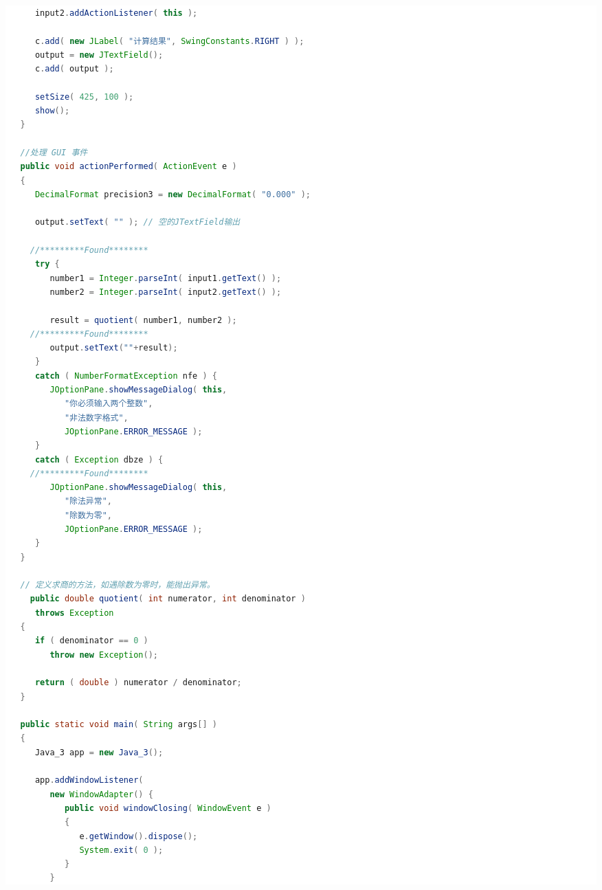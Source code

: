 ```java
      input2.addActionListener( this );

      c.add( new JLabel( "计算结果", SwingConstants.RIGHT ) );
      output = new JTextField();
      c.add( output );

      setSize( 425, 100 );
      show();
   }

   //处理 GUI 事件
   public void actionPerformed( ActionEvent e )
   {
      DecimalFormat precision3 = new DecimalFormat( "0.000" );

      output.setText( "" ); // 空的JTextField输出

     //*********Found********
      try {         
         number1 = Integer.parseInt( input1.getText() );
         number2 = Integer.parseInt( input2.getText() );

         result = quotient( number1, number2 );
     //*********Found********
         output.setText(""+result);
      }
      catch ( NumberFormatException nfe ) {
         JOptionPane.showMessageDialog( this,
            "你必须输入两个整数",
            "非法数字格式",
            JOptionPane.ERROR_MESSAGE );
      }
      catch ( Exception dbze ) {
     //*********Found********
         JOptionPane.showMessageDialog( this, 
            "除法异常",
            "除数为零",
            JOptionPane.ERROR_MESSAGE );
      }
   }

   // 定义求商的方法，如遇除数为零时，能抛出异常。
     public double quotient( int numerator, int denominator )
      throws Exception
   {
      if ( denominator == 0 )
         throw new Exception();

      return ( double ) numerator / denominator;
   }

   public static void main( String args[] )
   {
      Java_3 app = new Java_3();

      app.addWindowListener(
         new WindowAdapter() {
            public void windowClosing( WindowEvent e )
            {
               e.getWindow().dispose();
               System.exit( 0 );
            }
         }
```